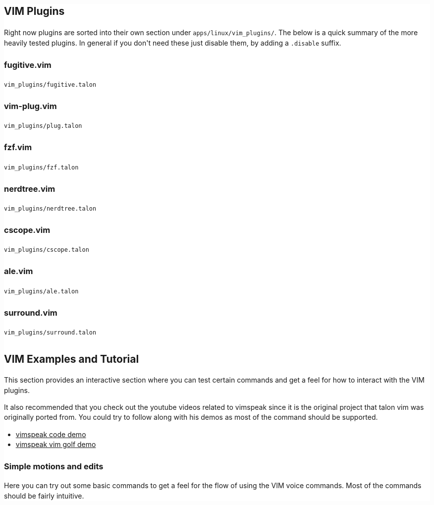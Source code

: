 ## VIM Plugins

Right now plugins are sorted into their own section under
`apps/linux/vim_plugins/`. The below is a quick summary of the more heavily
tested plugins. In general if you don't need these just disable them, by
adding a `.disable` suffix.

### fugitive.vim

`vim_plugins/fugitive.talon`

### vim-plug.vim

`vim_plugins/plug.talon`

### fzf.vim

`vim_plugins/fzf.talon`

### nerdtree.vim

`vim_plugins/nerdtree.talon`

### cscope.vim

`vim_plugins/cscope.talon`

### ale.vim

`vim_plugins/ale.talon`

### surround.vim

`vim_plugins/surround.talon`

## VIM Examples and Tutorial

This section provides an interactive section where you can test certain
commands and get a feel for how to interact with the VIM plugins.

It also recommended that you check out the youtube videos related to vimspeak
since it is the original project that talon vim was originally ported from. You
could try to follow along with his demos as most of the command should be
supported.

- [vimspeak code demo](https://www.youtube.com/watch?v=TEBMlXRjhZY)
- [vimspeak vim golf demo](https://www.youtube.com/watch?v=qy84TYvXJbk)

### Simple motions and edits

Here you can try out some basic commands to get a feel for the flow of using
the VIM voice commands. Most of the commands should be fairly intuitive.
